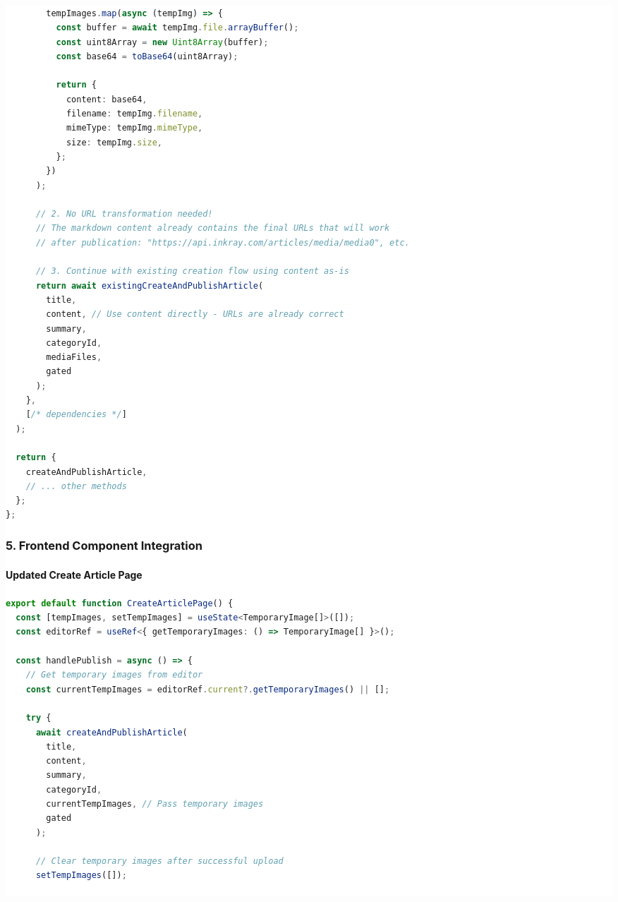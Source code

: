 ```typescript
        tempImages.map(async (tempImg) => {
          const buffer = await tempImg.file.arrayBuffer();
          const uint8Array = new Uint8Array(buffer);
          const base64 = toBase64(uint8Array);
          
          return {
            content: base64,
            filename: tempImg.filename,
            mimeType: tempImg.mimeType,
            size: tempImg.size,
          };
        })
      );

      // 2. No URL transformation needed! 
      // The markdown content already contains the final URLs that will work
      // after publication: "https://api.inkray.com/articles/media/media0", etc.

      // 3. Continue with existing creation flow using content as-is
      return await existingCreateAndPublishArticle(
        title,
        content, // Use content directly - URLs are already correct
        summary,
        categoryId,
        mediaFiles,
        gated
      );
    },
    [/* dependencies */]
  );

  return {
    createAndPublishArticle,
    // ... other methods
  };
};
```

### 5. Frontend Component Integration

#### Updated Create Article Page
```typescript
export default function CreateArticlePage() {
  const [tempImages, setTempImages] = useState<TemporaryImage[]>([]);
  const editorRef = useRef<{ getTemporaryImages: () => TemporaryImage[] }>();

  const handlePublish = async () => {
    // Get temporary images from editor
    const currentTempImages = editorRef.current?.getTemporaryImages() || [];
    
    try {
      await createAndPublishArticle(
        title,
        content,
        summary,
        categoryId,
        currentTempImages, // Pass temporary images
        gated
      );
      
      // Clear temporary images after successful upload
      setTempImages([]);
      
```